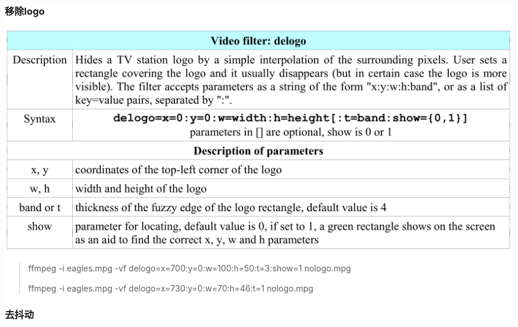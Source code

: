 ### 移除logo

![1571295876307](ffmpeg.assets/1571295876307.png)

> ffmpeg -i eagles.mpg -vf delogo=x=700:y=0:w=100:h=50:t=3:show=1 nologo.mpg
>
> ffmpeg -i eagles.mpg -vf delogo=x=730:y=0:w=70:h=46:t=1 nologo.mpg

### 去抖动
